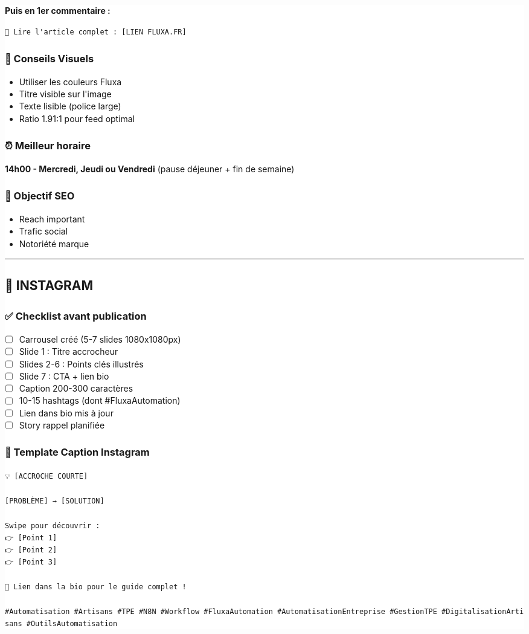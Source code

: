 **Puis en 1er commentaire :**
```
📖 Lire l'article complet : [LIEN FLUXA.FR]
```

### 🎨 Conseils Visuels
- Utiliser les couleurs Fluxa
- Titre visible sur l'image
- Texte lisible (police large)
- Ratio 1.91:1 pour feed optimal

### ⏰ Meilleur horaire
**14h00 - Mercredi, Jeudi ou Vendredi** (pause déjeuner + fin de semaine)

### 🎯 Objectif SEO
- Reach important
- Trafic social
- Notoriété marque

---

## 📸 INSTAGRAM

### ✅ Checklist avant publication

- [ ] Carrousel créé (5-7 slides 1080x1080px)
- [ ] Slide 1 : Titre accrocheur
- [ ] Slides 2-6 : Points clés illustrés
- [ ] Slide 7 : CTA + lien bio
- [ ] Caption 200-300 caractères
- [ ] 10-15 hashtags (dont #FluxaAutomation)
- [ ] Lien dans bio mis à jour
- [ ] Story rappel planifiée

### 📝 Template Caption Instagram
```
💡 [ACCROCHE COURTE]

[PROBLÈME] → [SOLUTION]

Swipe pour découvrir :
👉 [Point 1]
👉 [Point 2]
👉 [Point 3]

🔗 Lien dans la bio pour le guide complet !

#Automatisation #Artisans #TPE #N8N #Workflow #FluxaAutomation #AutomatisationEntreprise #GestionTPE #DigitalisationArtisans #OutilsAutomatisation
```
